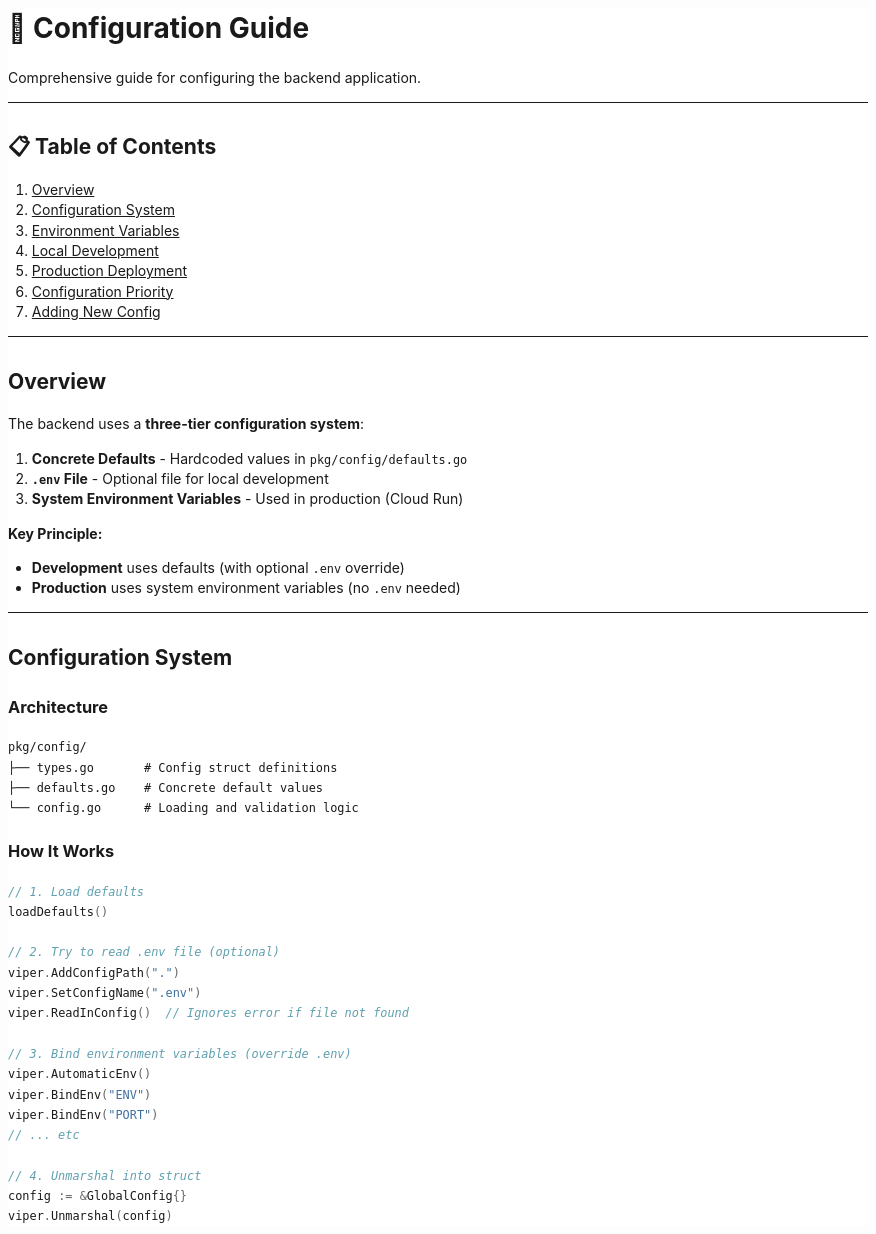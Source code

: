 # 🔧 Configuration Guide

Comprehensive guide for configuring the backend application.

---

## 📋 Table of Contents

1. [Overview](#overview)
2. [Configuration System](#configuration-system)
3. [Environment Variables](#environment-variables)
4. [Local Development](#local-development)
5. [Production Deployment](#production-deployment)
6. [Configuration Priority](#configuration-priority)
7. [Adding New Config](#adding-new-config)

---

## Overview

The backend uses a **three-tier configuration system**:

1. **Concrete Defaults** - Hardcoded values in `pkg/config/defaults.go`
2. **`.env` File** - Optional file for local development
3. **System Environment Variables** - Used in production (Cloud Run)

**Key Principle:** 
- **Development** uses defaults (with optional `.env` override)
- **Production** uses system environment variables (no `.env` needed)

---

## Configuration System

### Architecture

```
pkg/config/
├── types.go       # Config struct definitions
├── defaults.go    # Concrete default values
└── config.go      # Loading and validation logic
```

### How It Works

```go
// 1. Load defaults
loadDefaults()

// 2. Try to read .env file (optional)
viper.AddConfigPath(".")
viper.SetConfigName(".env")
viper.ReadInConfig()  // Ignores error if file not found

// 3. Bind environment variables (override .env)
viper.AutomaticEnv()
viper.BindEnv("ENV")
viper.BindEnv("PORT")
// ... etc

// 4. Unmarshal into struct
config := &GlobalConfig{}
viper.Unmarshal(config)
```
